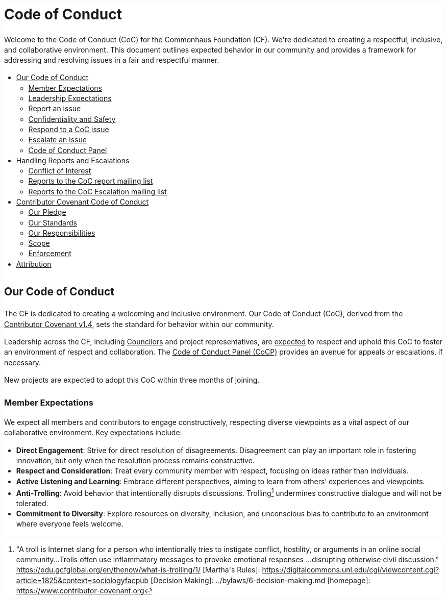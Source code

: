 # Code of Conduct

Welcome to the Code of Conduct (CoC) for the Commonhaus Foundation (CF). We're dedicated to creating a respectful, inclusive, and collaborative environment. This document outlines expected behavior in our community and provides a framework for addressing and resolving issues in a fair and respectful manner.

- [Our Code of Conduct](#our-code-of-conduct)
    - [Member Expectations](#member-expectations)
    - [Leadership Expectations](#leadership-expectations)
    - [Report an issue](#report-an-issue)
    - [Confidentiality and Safety](#confidentiality-and-safety)
    - [Respond to a CoC issue](#respond-to-a-coc-issue)
    - [Escalate an issue](#escalate-an-issue)
    - [Code of Conduct Panel](#code-of-conduct-panel)
- [Handling Reports and Escalations](#handling-reports-and-escalations)
    - [Conflict of Interest](#conflict-of-interest)
    - [Reports to the CoC report mailing list](#reports-to-the-coc-report-mailing-list)
    - [Reports to the CoC Escalation mailing list](#reports-to-the-coc-escalation-mailing-list)
- [Contributor Covenant Code of Conduct](#contributor-covenant-code-of-conduct)
    - [Our Pledge](#our-pledge)
    - [Our Standards](#our-standards)
    - [Our Responsibilities](#our-responsibilities)
    - [Scope](#scope)
    - [Enforcement](#enforcement)
- [Attribution](#attribution)

[CONTACTS.yaml]: https://github.com/commonhaus/foundation/blob/main/CONTACTS.yaml
[cc-dm]: ../bylaws/6-decision-making.md
[cfc]: ../bylaws/4-cf-council.md

## Our Code of Conduct

The CF is dedicated to creating a welcoming and inclusive environment. Our Code of Conduct (CoC), derived from the [Contributor Covenant v1.4](#contributor-covenant-code-of-conduct), sets the standard for behavior within our community.

Leadership across the CF, including [Councilors][cfc] and project representatives, are [expected](#leadership-expectations) to respect and uphold this CoC to foster an environment of respect and collaboration.
The [Code of Conduct Panel (CoCP)](#code-of-conduct-panel) provides an avenue for appeals or escalations, if necessary.

New projects are expected to adopt this CoC within three months of joining.

### Member Expectations

We expect all members and contributors to engage constructively, respecting diverse viewpoints as a vital aspect of our collaborative environment. Key expectations include:

- **Direct Engagement**: Strive for direct resolution of disagreements. Disagreement can play an important role in fostering innovation, but only when the resolution process remains constructive.
- **Respect and Consideration**: Treat every community member with respect, focusing on ideas rather than individuals.
- **Active Listening and Learning**: Embrace different perspectives, aiming to learn from others’ experiences and viewpoints.
- **Anti-Trolling**: Avoid behavior that intentionally disrupts discussions. Trolling[^1] undermines constructive dialogue and will not be tolerated.
- **Commitment to Diversity**: Explore resources on diversity, inclusion, and unconscious bias to contribute to an environment where everyone feels welcome.


[2]: https://training.linuxfoundation.org/training/inclusive-speaker-orientation/
[3]: https://thenewstack.io/inclusion-at-scale-in-the-mozilla-and-kubernetes-open-source-communities/
[4]: https://medium.com/mozilla-open-innovation/we-see-you-reaching-diverse-audiences-in-foss-4e83efc86425
[^1]: "A troll is Internet slang for a person who intentionally tries to instigate conflict, hostility, or arguments in an online social community...Trolls often use inflammatory messages to provoke emotional responses ...disrupting otherwise civil discussion." <https://edu.gcfglobal.org/en/thenow/what-is-trolling/1/>
[Martha's Rules]: https://digitalcommons.unl.edu/cgi/viewcontent.cgi?article=1825&context=sociologyfacpub
[Decision Making]: ../bylaws/6-decision-making.md
[homepage]: https://www.contributor-covenant.org